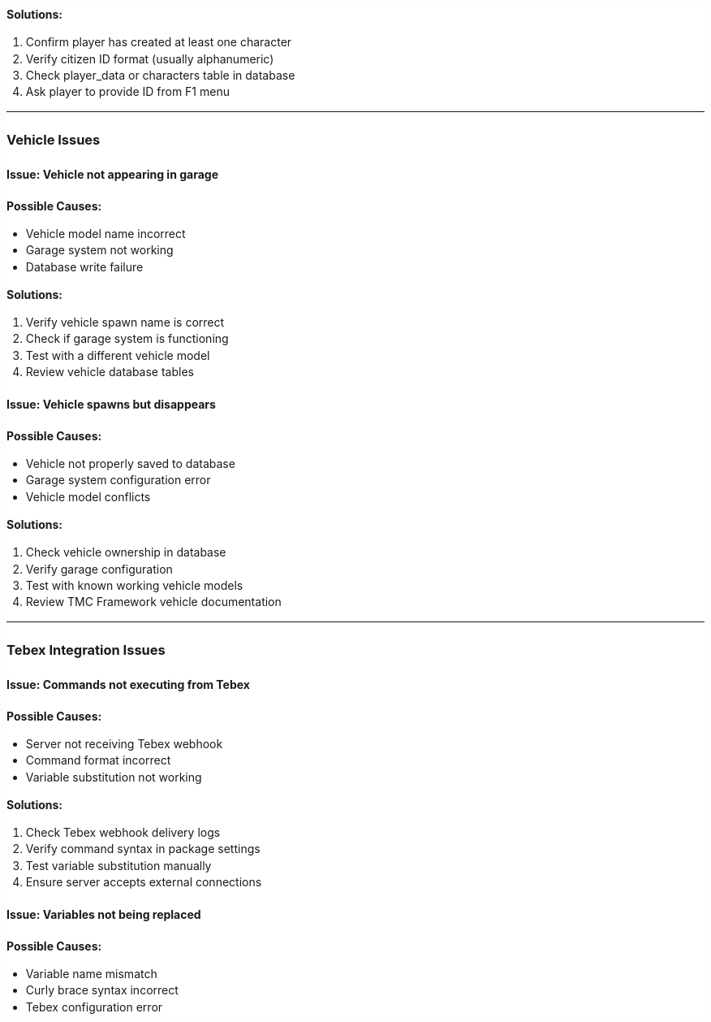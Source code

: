 **Solutions:**
1. Confirm player has created at least one character
2. Verify citizen ID format (usually alphanumeric)
3. Check player_data or characters table in database
4. Ask player to provide ID from F1 menu

---

### Vehicle Issues

#### Issue: Vehicle not appearing in garage
**Possible Causes:**
- Vehicle model name incorrect
- Garage system not working
- Database write failure

**Solutions:**
1. Verify vehicle spawn name is correct
2. Check if garage system is functioning
3. Test with a different vehicle model
4. Review vehicle database tables

#### Issue: Vehicle spawns but disappears
**Possible Causes:**
- Vehicle not properly saved to database
- Garage system configuration error
- Vehicle model conflicts

**Solutions:**
1. Check vehicle ownership in database
2. Verify garage configuration
3. Test with known working vehicle models
4. Review TMC Framework vehicle documentation

---

### Tebex Integration Issues

#### Issue: Commands not executing from Tebex
**Possible Causes:**
- Server not receiving Tebex webhook
- Command format incorrect
- Variable substitution not working

**Solutions:**
1. Check Tebex webhook delivery logs
2. Verify command syntax in package settings
3. Test variable substitution manually
4. Ensure server accepts external connections

#### Issue: Variables not being replaced
**Possible Causes:**
- Variable name mismatch
- Curly brace syntax incorrect
- Tebex configuration error
